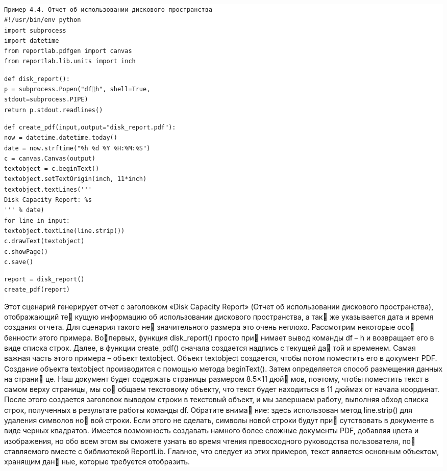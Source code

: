 ```
Пример 4.4. Отчет об использовании дискового пространства
#!/usr/bin/env python
import subprocess
import datetime
from reportlab.pdfgen import canvas
from reportlab.lib.units import inch
```
```
def disk_report():
p = subprocess.Popen("dfh", shell=True,
stdout=subprocess.PIPE)
return p.stdout.readlines()
```
```
def create_pdf(input,output="disk_report.pdf"):
now = datetime.datetime.today()
date = now.strftime("%h %d %Y %H:%M:%S")
c = canvas.Canvas(output)
textobject = c.beginText()
textobject.setTextOrigin(inch, 11*inch)
textobject.textLines('''
Disk Capacity Report: %s
''' % date)
for line in input:
textobject.textLine(line.strip())
c.drawText(textobject)
c.showPage()
c.save()
```
```
report = disk_report()
create_pdf(report)
```

Этот сценарий генерирует отчет с заголовком «Disk Capacity Report»
(Отчет об использовании дискового пространства), отображающий те
кущую информацию об использовании дискового пространства, а так
же указывается дата и время создания отчета. Для сценария такого не
значительного размера это очень неплохо. Рассмотрим некоторые осо
бенности этого примера. Вопервых, функция disk_report() просто при
нимает вывод команды df – h и возвращает его в виде списка строк.
Далее, в функции create_pdf() сначала создается надпись с текущей да
той и временем. Самая важная часть этого примера – объект textobject.
Объект textobject создается, чтобы потом поместить его в документ
PDF. Создание объекта textobject производится с помощью метода
beginText(). Затем определяется способ размещения данных на страни
це. Наш документ будет содержать страницы размером 8.5×11 дюй
мов, поэтому, чтобы поместить текст в самом верху страницы, мы со
общаем текстовому объекту, что текст будет находиться в 11 дюймах
от начала координат. После этого создается заголовок выводом строки
в текстовый объект, и мы завершаем работу, выполняя обход списка
строк, полученных в результате работы команды df. Обратите внима
ние: здесь использован метод line.strip() для удаления символов но
вой строки. Если этого не сделать, символы новой строки будут при
сутствовать в документе в виде черных квадратов.
Имеется возможность создавать намного более сложные документы
PDF, добавляя цвета и изображения, но обо всем этом вы сможете
узнать во время чтения превосходного руководства пользователя, по
ставляемого вместе с библиотекой ReportLib. Главное, что следует из
этих примеров, текст является основным объектом, хранящим дан
ные, которые требуется отобразить.
